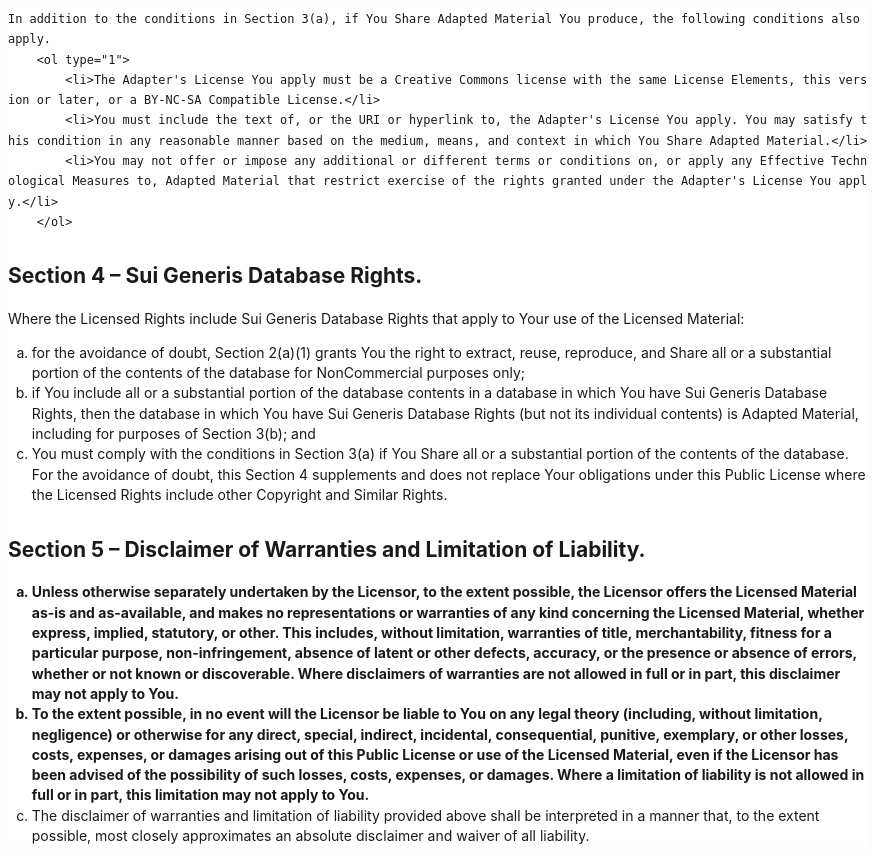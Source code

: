 	In addition to the conditions in Section 3(a), if You Share Adapted Material You produce, the following conditions also apply.
		<ol type="1">
			<li>The Adapter's License You apply must be a Creative Commons license with the same License Elements, this version or later, or a BY-NC-SA Compatible License.</li>
			<li>You must include the text of, or the URI or hyperlink to, the Adapter's License You apply. You may satisfy this condition in any reasonable manner based on the medium, means, and context in which You Share Adapted Material.</li>
			<li>You may not offer or impose any additional or different terms or conditions on, or apply any Effective Technological Measures to, Adapted Material that restrict exercise of the rights granted under the Adapter's License You apply.</li>
		</ol>
</ol>

## Section 4 – Sui Generis Database Rights.

Where the Licensed Rights include Sui Generis Database Rights that apply to Your use of the Licensed Material:

<ol type="a">
	<li>for the avoidance of doubt, Section 2(a)(1) grants You the right to extract, reuse, reproduce, and Share all or a substantial portion of the contents of the database for NonCommercial purposes only;</li>
	<li>if You include all or a substantial portion of the database contents in a database in which You have Sui Generis Database Rights, then the database in which You have Sui Generis Database Rights (but not its individual contents) is Adapted Material, including for purposes of Section 3(b); and</li>
	<li>You must comply with the conditions in Section 3(a) if You Share all or a substantial portion of the contents of the database. For the avoidance of doubt, this Section 4 supplements and does not replace Your obligations under this Public License where the Licensed Rights include other Copyright and Similar Rights.</li>
</ol>

## Section 5 – Disclaimer of Warranties and Limitation of Liability.

<ol type="a">
	<strong><li>Unless otherwise separately undertaken by the Licensor, to the extent possible, the Licensor offers the Licensed Material as-is and as-available, and makes no representations or warranties of any kind concerning the Licensed Material, whether express, implied, statutory, or other. This includes, without limitation, warranties of title, merchantability, fitness for a particular purpose, non-infringement, absence of latent or other defects, accuracy, or the presence or absence of errors, whether or not known or discoverable. Where disclaimers of warranties are not allowed in full or in part, this disclaimer may not apply to You.</li></strong>
	<strong><li>To the extent possible, in no event will the Licensor be liable to You on any legal theory (including, without limitation, negligence) or otherwise for any direct, special, indirect, incidental, consequential, punitive, exemplary, or other losses, costs, expenses, or damages arising out of this Public License or use of the Licensed Material, even if the Licensor has been advised of the possibility of such losses, costs, expenses, or damages. Where a limitation of liability is not allowed in full or in part, this limitation may not apply to You.</li></strong>
	<li>The disclaimer of warranties and limitation of liability provided above shall be interpreted in a manner that, to the extent possible, most closely approximates an absolute disclaimer and waiver of all liability.</li>
</ol>
